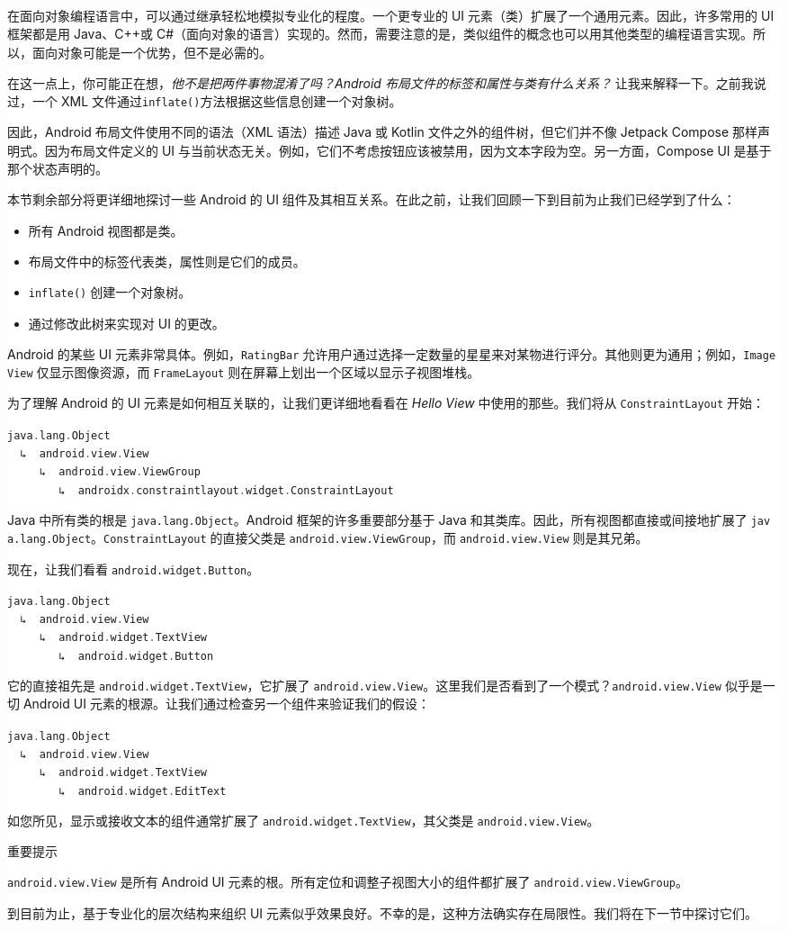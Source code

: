 在面向对象编程语言中，可以通过继承轻松地模拟专业化的程度。一个更专业的 UI 元素（类）扩展了一个通用元素。因此，许多常用的 UI 框架都是用 Java、C++或 C#（面向对象的语言）实现的。然而，需要注意的是，类似组件的概念也可以用其他类型的编程语言实现。所以，面向对象可能是一个优势，但不是必需的。

在这一点上，你可能正在想，*他不是把两件事物混淆了吗？Android 布局文件的标签和属性与类有什么关系？* 让我来解释一下。之前我说过，一个 XML 文件通过`inflate()`方法根据这些信息创建一个对象树。

因此，Android 布局文件使用不同的语法（XML 语法）描述 Java 或 Kotlin 文件之外的组件树，但它们并不像 Jetpack Compose 那样声明式。因为布局文件定义的 UI 与当前状态无关。例如，它们不考虑按钮应该被禁用，因为文本字段为空。另一方面，Compose UI 是基于那个状态声明的。

本节剩余部分将更详细地探讨一些 Android 的 UI 组件及其相互关系。在此之前，让我们回顾一下到目前为止我们已经学到了什么：

+   所有 Android 视图都是类。

+   布局文件中的标签代表类，属性则是它们的成员。

+   `inflate()` 创建一个对象树。

+   通过修改此树来实现对 UI 的更改。

Android 的某些 UI 元素非常具体。例如，`RatingBar` 允许用户通过选择一定数量的星星来对某物进行评分。其他则更为通用；例如，`ImageView` 仅显示图像资源，而 `FrameLayout` 则在屏幕上划出一个区域以显示子视图堆栈。

为了理解 Android 的 UI 元素是如何相互关联的，让我们更详细地看看在 *Hello View* 中使用的那些。我们将从 `ConstraintLayout` 开始：

```kt
java.lang.Object
  ↳  android.view.View
     ↳  android.view.ViewGroup
        ↳  androidx.constraintlayout.widget.ConstraintLayout
```

Java 中所有类的根是 `java.lang.Object`。Android 框架的许多重要部分基于 Java 和其类库。因此，所有视图都直接或间接地扩展了 `java.lang.Object`。`ConstraintLayout` 的直接父类是 `android.view.ViewGroup`，而 `android.view.View` 则是其兄弟。

现在，让我们看看 `android.widget.Button`。

```kt
java.lang.Object
  ↳  android.view.View
     ↳  android.widget.TextView
        ↳  android.widget.Button
```

它的直接祖先是 `android.widget.TextView`，它扩展了 `android.view.View`。这里我们是否看到了一个模式？`android.view.View` 似乎是一切 Android UI 元素的根源。让我们通过检查另一个组件来验证我们的假设：

```kt
java.lang.Object
  ↳  android.view.View
     ↳  android.widget.TextView
        ↳  android.widget.EditText
```

如您所见，显示或接收文本的组件通常扩展了 `android.widget.TextView`，其父类是 `android.view.View`。

重要提示

`android.view.View` 是所有 Android UI 元素的根。所有定位和调整子视图大小的组件都扩展了 `android.view.ViewGroup`。

到目前为止，基于专业化的层次结构来组织 UI 元素似乎效果良好。不幸的是，这种方法确实存在局限性。我们将在下一节中探讨它们。
